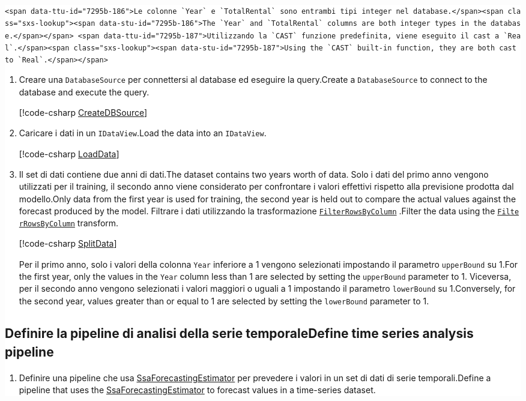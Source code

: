     <span data-ttu-id="7295b-186">Le colonne `Year` e `TotalRental` sono entrambi tipi integer nel database.</span><span class="sxs-lookup"><span data-stu-id="7295b-186">The `Year` and `TotalRental` columns are both integer types in the database.</span></span> <span data-ttu-id="7295b-187">Utilizzando la `CAST` funzione predefinita, viene eseguito il cast a `Real`.</span><span class="sxs-lookup"><span data-stu-id="7295b-187">Using the `CAST` built-in function, they are both cast to `Real`.</span></span>

1. <span data-ttu-id="7295b-188">Creare una `DatabaseSource` per connettersi al database ed eseguire la query.</span><span class="sxs-lookup"><span data-stu-id="7295b-188">Create a `DatabaseSource` to connect to the database and execute the query.</span></span>

    [!code-csharp [CreateDBSource](~/machinelearning-samples/samples/csharp/getting-started/Forecasting_BikeSharingDemand/BikeDemandForecasting/Program.cs#L27-L29)]

1. <span data-ttu-id="7295b-189">Caricare i dati in un `IDataView`.</span><span class="sxs-lookup"><span data-stu-id="7295b-189">Load the data into an `IDataView`.</span></span>

    [!code-csharp [LoadData](~/machinelearning-samples/samples/csharp/getting-started/Forecasting_BikeSharingDemand/BikeDemandForecasting/Program.cs#L31)]

1. <span data-ttu-id="7295b-190">Il set di dati contiene due anni di dati.</span><span class="sxs-lookup"><span data-stu-id="7295b-190">The dataset contains two years worth of data.</span></span> <span data-ttu-id="7295b-191">Solo i dati del primo anno vengono utilizzati per il training, il secondo anno viene considerato per confrontare i valori effettivi rispetto alla previsione prodotta dal modello.</span><span class="sxs-lookup"><span data-stu-id="7295b-191">Only data from the first year is used for training, the second year is held out to compare the actual values against the forecast produced by the model.</span></span> <span data-ttu-id="7295b-192">Filtrare i dati utilizzando la trasformazione [`FilterRowsByColumn`](xref:Microsoft.ML.DataOperationsCatalog.FilterRowsByColumn*) .</span><span class="sxs-lookup"><span data-stu-id="7295b-192">Filter the data using the [`FilterRowsByColumn`](xref:Microsoft.ML.DataOperationsCatalog.FilterRowsByColumn*) transform.</span></span> 

    [!code-csharp [SplitData](~/machinelearning-samples/samples/csharp/getting-started/Forecasting_BikeSharingDemand/BikeDemandForecasting/Program.cs#L33-L34)]

    <span data-ttu-id="7295b-193">Per il primo anno, solo i valori della colonna `Year` inferiore a 1 vengono selezionati impostando il parametro `upperBound` su 1.</span><span class="sxs-lookup"><span data-stu-id="7295b-193">For the first year, only the values in the `Year` column less than 1 are selected by setting the `upperBound` parameter to 1.</span></span> <span data-ttu-id="7295b-194">Viceversa, per il secondo anno vengono selezionati i valori maggiori o uguali a 1 impostando il parametro `lowerBound` su 1.</span><span class="sxs-lookup"><span data-stu-id="7295b-194">Conversely, for the second year, values greater than or equal to 1 are selected by setting the `lowerBound` parameter to 1.</span></span>

## <a name="define-time-series-analysis-pipeline"></a><span data-ttu-id="7295b-195">Definire la pipeline di analisi della serie temporale</span><span class="sxs-lookup"><span data-stu-id="7295b-195">Define time series analysis pipeline</span></span>

1. <span data-ttu-id="7295b-196">Definire una pipeline che usa [SsaForecastingEstimator](xref:Microsoft.ML.Transforms.TimeSeries.SsaForecastingEstimator) per prevedere i valori in un set di dati di serie temporali.</span><span class="sxs-lookup"><span data-stu-id="7295b-196">Define a pipeline that uses the [SsaForecastingEstimator](xref:Microsoft.ML.Transforms.TimeSeries.SsaForecastingEstimator) to forecast values in a time-series dataset.</span></span>
